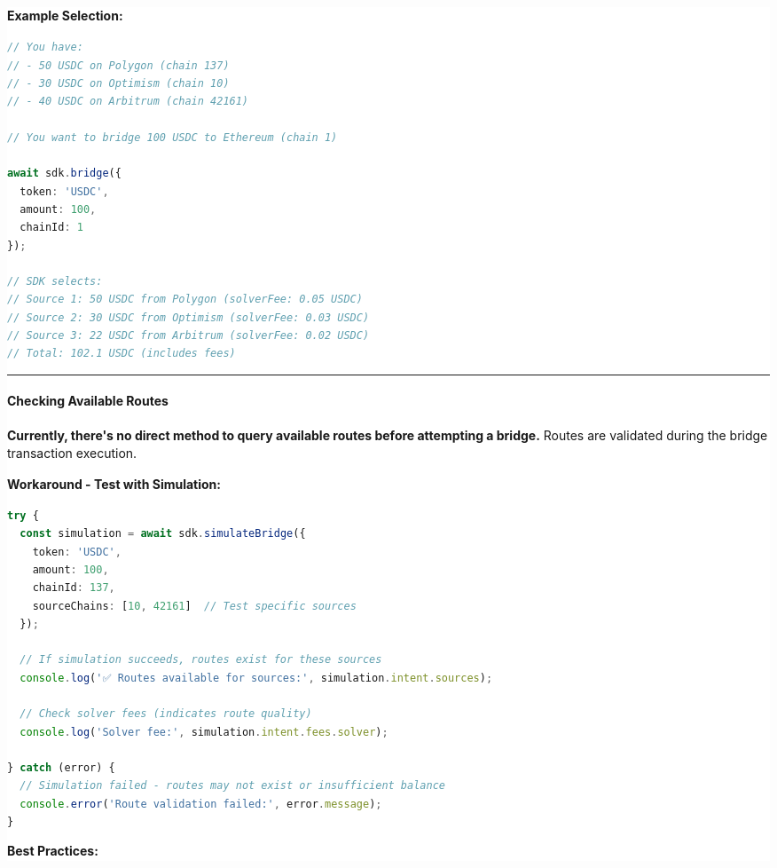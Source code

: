 **Example Selection:**

```typescript
// You have:
// - 50 USDC on Polygon (chain 137)
// - 30 USDC on Optimism (chain 10)
// - 40 USDC on Arbitrum (chain 42161)

// You want to bridge 100 USDC to Ethereum (chain 1)

await sdk.bridge({
  token: 'USDC',
  amount: 100,
  chainId: 1
});

// SDK selects:
// Source 1: 50 USDC from Polygon (solverFee: 0.05 USDC)
// Source 2: 30 USDC from Optimism (solverFee: 0.03 USDC)
// Source 3: 22 USDC from Arbitrum (solverFee: 0.02 USDC)
// Total: 102.1 USDC (includes fees)
```

---

#### Checking Available Routes

**Currently, there's no direct method to query available routes before attempting a bridge.** Routes are validated during the bridge transaction execution.

**Workaround - Test with Simulation:**

```typescript
try {
  const simulation = await sdk.simulateBridge({
    token: 'USDC',
    amount: 100,
    chainId: 137,
    sourceChains: [10, 42161]  // Test specific sources
  });
  
  // If simulation succeeds, routes exist for these sources
  console.log('✅ Routes available for sources:', simulation.intent.sources);
  
  // Check solver fees (indicates route quality)
  console.log('Solver fee:', simulation.intent.fees.solver);
  
} catch (error) {
  // Simulation failed - routes may not exist or insufficient balance
  console.error('Route validation failed:', error.message);
}
```

**Best Practices:**
